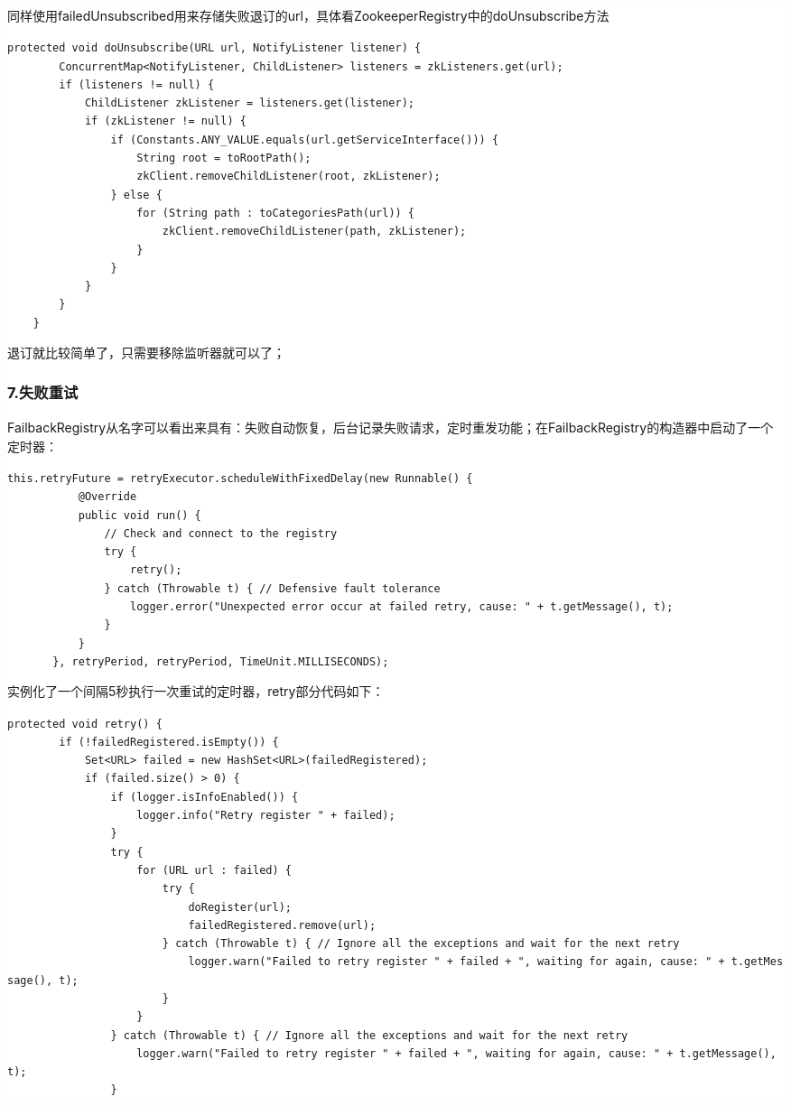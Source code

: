 同样使用failedUnsubscribed用来存储失败退订的url，具体看ZookeeperRegistry中的doUnsubscribe方法

```
protected void doUnsubscribe(URL url, NotifyListener listener) {
        ConcurrentMap<NotifyListener, ChildListener> listeners = zkListeners.get(url);
        if (listeners != null) {
            ChildListener zkListener = listeners.get(listener);
            if (zkListener != null) {
                if (Constants.ANY_VALUE.equals(url.getServiceInterface())) {
                    String root = toRootPath();
                    zkClient.removeChildListener(root, zkListener);
                } else {
                    for (String path : toCategoriesPath(url)) {
                        zkClient.removeChildListener(path, zkListener);
                    }
                }
            }
        }
    }
```

退订就比较简单了，只需要移除监听器就可以了；

### 7.失败重试

FailbackRegistry从名字可以看出来具有：失败自动恢复，后台记录失败请求，定时重发功能；在FailbackRegistry的构造器中启动了一个定时器：

```
this.retryFuture = retryExecutor.scheduleWithFixedDelay(new Runnable() {
           @Override
           public void run() {
               // Check and connect to the registry
               try {
                   retry();
               } catch (Throwable t) { // Defensive fault tolerance
                   logger.error("Unexpected error occur at failed retry, cause: " + t.getMessage(), t);
               }
           }
       }, retryPeriod, retryPeriod, TimeUnit.MILLISECONDS);
```

实例化了一个间隔5秒执行一次重试的定时器，retry部分代码如下：

```
protected void retry() {
        if (!failedRegistered.isEmpty()) {
            Set<URL> failed = new HashSet<URL>(failedRegistered);
            if (failed.size() > 0) {
                if (logger.isInfoEnabled()) {
                    logger.info("Retry register " + failed);
                }
                try {
                    for (URL url : failed) {
                        try {
                            doRegister(url);
                            failedRegistered.remove(url);
                        } catch (Throwable t) { // Ignore all the exceptions and wait for the next retry
                            logger.warn("Failed to retry register " + failed + ", waiting for again, cause: " + t.getMessage(), t);
                        }
                    }
                } catch (Throwable t) { // Ignore all the exceptions and wait for the next retry
                    logger.warn("Failed to retry register " + failed + ", waiting for again, cause: " + t.getMessage(), t);
                }
```